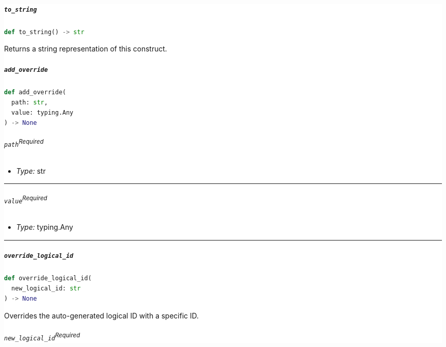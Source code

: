 
##### `to_string` <a name="to_string" id="rhizo-co-terraform-provider-oci.dataOciDataSafeAuditEventAnalytic.DataOciDataSafeAuditEventAnalytic.toString"></a>

```python
def to_string() -> str
```

Returns a string representation of this construct.

##### `add_override` <a name="add_override" id="rhizo-co-terraform-provider-oci.dataOciDataSafeAuditEventAnalytic.DataOciDataSafeAuditEventAnalytic.addOverride"></a>

```python
def add_override(
  path: str,
  value: typing.Any
) -> None
```

###### `path`<sup>Required</sup> <a name="path" id="rhizo-co-terraform-provider-oci.dataOciDataSafeAuditEventAnalytic.DataOciDataSafeAuditEventAnalytic.addOverride.parameter.path"></a>

- *Type:* str

---

###### `value`<sup>Required</sup> <a name="value" id="rhizo-co-terraform-provider-oci.dataOciDataSafeAuditEventAnalytic.DataOciDataSafeAuditEventAnalytic.addOverride.parameter.value"></a>

- *Type:* typing.Any

---

##### `override_logical_id` <a name="override_logical_id" id="rhizo-co-terraform-provider-oci.dataOciDataSafeAuditEventAnalytic.DataOciDataSafeAuditEventAnalytic.overrideLogicalId"></a>

```python
def override_logical_id(
  new_logical_id: str
) -> None
```

Overrides the auto-generated logical ID with a specific ID.

###### `new_logical_id`<sup>Required</sup> <a name="new_logical_id" id="rhizo-co-terraform-provider-oci.dataOciDataSafeAuditEventAnalytic.DataOciDataSafeAuditEventAnalytic.overrideLogicalId.parameter.newLogicalId"></a>
